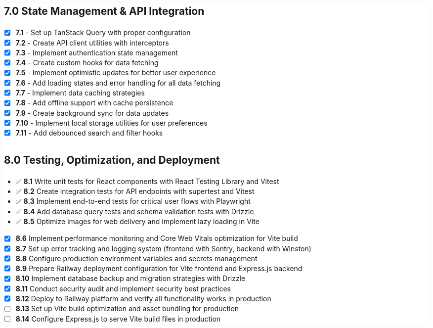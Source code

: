 ## 7.0 State Management & API Integration

- [x] **7.1** - Set up TanStack Query with proper configuration
- [x] **7.2** - Create API client utilities with interceptors
- [x] **7.3** - Implement authentication state management
- [x] **7.4** - Create custom hooks for data fetching
- [x] **7.5** - Implement optimistic updates for better user experience
- [x] **7.6** - Add loading states and error handling for all data fetching
- [x] **7.7** - Implement data caching strategies
- [x] **7.8** - Add offline support with cache persistence
- [x] **7.9** - Create background sync for data updates
- [x] **7.10** - Implement local storage utilities for user preferences
- [x] **7.11** - Add debounced search and filter hooks

## 8.0 Testing, Optimization, and Deployment

- ✅ **8.1** Write unit tests for React components with React Testing Library and Vitest
- ✅ **8.2** Create integration tests for API endpoints with supertest and Vitest
- ✅ **8.3** Implement end-to-end tests for critical user flows with Playwright
- ✅ **8.4** Add database query tests and schema validation tests with Drizzle
- ✅ **8.5** Optimize images for web delivery and implement lazy loading in Vite
- [x] **8.6** Implement performance monitoring and Core Web Vitals optimization for Vite build
- [x] **8.7** Set up error tracking and logging system (frontend with Sentry, backend with Winston)
- [x] **8.8** Configure production environment variables and secrets management
- [x] **8.9** Prepare Railway deployment configuration for Vite frontend and Express.js backend
- [x] **8.10** Implement database backup and migration strategies with Drizzle
- [x] **8.11** Conduct security audit and implement security best practices
- [x] **8.12** Deploy to Railway platform and verify all functionality works in production
- [ ] **8.13** Set up Vite build optimization and asset bundling for production
- [ ] **8.14** Configure Express.js to serve Vite build files in production
